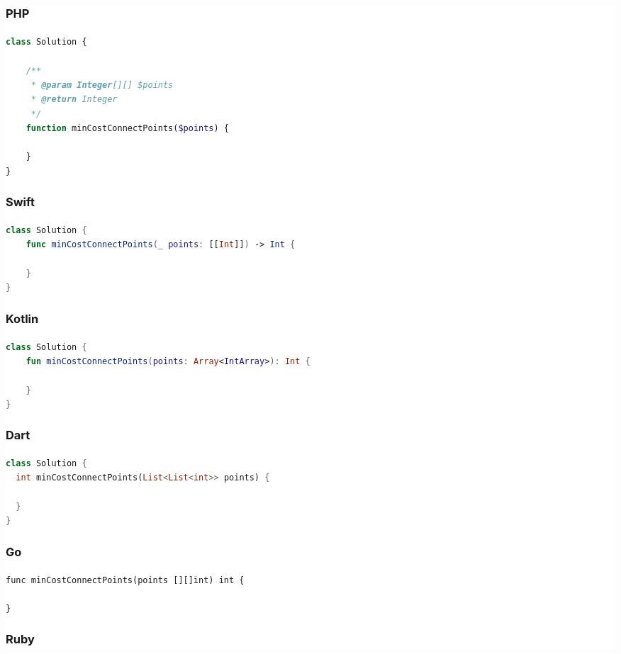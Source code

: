 ### PHP

```php
class Solution {

    /**
     * @param Integer[][] $points
     * @return Integer
     */
    function minCostConnectPoints($points) {
        
    }
}
```

### Swift

```swift
class Solution {
    func minCostConnectPoints(_ points: [[Int]]) -> Int {
        
    }
}
```

### Kotlin

```kotlin
class Solution {
    fun minCostConnectPoints(points: Array<IntArray>): Int {
        
    }
}
```

### Dart

```dart
class Solution {
  int minCostConnectPoints(List<List<int>> points) {
    
  }
}
```

### Go

```golang
func minCostConnectPoints(points [][]int) int {
    
}
```

### Ruby
